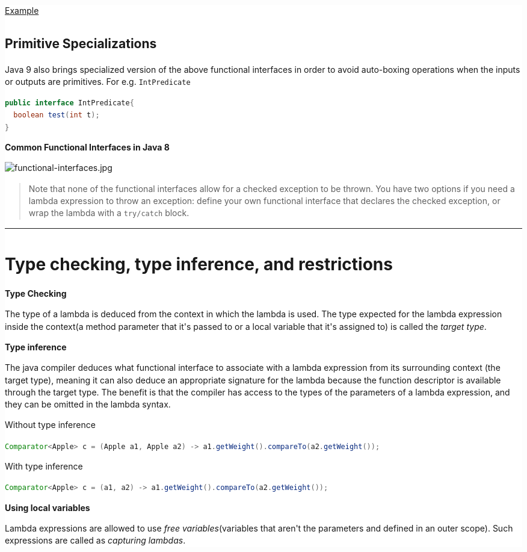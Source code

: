 [Example](https://github.com/a2ankitrai/Java8-Shots/blob/master/src/main/java/com/ank/java8/lambda_exp/FunctionTest.java)

## Primitive Specializations

Java 9 also brings specialized version of the above functional interfaces in order to avoid auto-boxing operations when the inputs or outputs are primitives.
For e.g. `IntPredicate`

```java
public interface IntPredicate{
  boolean test(int t);
}
```

**Common Functional Interfaces in Java 8**

![functional-interfaces.jpg](./images/functional-interfaces.jpg)

> Note that none of the functional interfaces allow for a checked exception to be thrown. You have two options if you need a lambda expression to throw an exception: define your own functional interface that declares the checked exception, or wrap the lambda with a `try/catch` block.

---

# Type checking, type inference, and restrictions

**Type Checking**

The type of a lambda is deduced from the context in which the lambda is used. The type expected for the lambda expression inside the context(a method parameter that it's passed to or a local variable that it's assigned to) is called the *target type*.


**Type inference**

The java compiler deduces what functional interface to associate with a lambda expression from its surrounding context (the target type), meaning it can also deduce an appropriate signature for the lambda because the function descriptor is available through the target type. The benefit is that the compiler has access to the types of the parameters of a lambda expression, and they can be omitted in the lambda syntax.

Without type inference

```java
Comparator<Apple> c = (Apple a1, Apple a2) -> a1.getWeight().compareTo(a2.getWeight());
```

With type inference

```java
Comparator<Apple> c = (a1, a2) -> a1.getWeight().compareTo(a2.getWeight());
```

**Using local variables**

Lambda expressions are allowed to use *free variables*(variables that aren't the parameters and defined in an outer scope). Such expressions are called as *capturing lambdas*.
